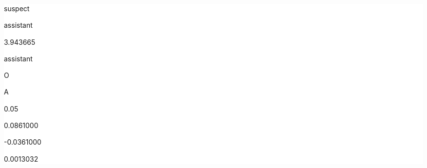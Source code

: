 </td>

<td style="text-align:left;">

suspect

</td>

<td style="text-align:left;">

assistant

</td>

<td style="text-align:left;">

3.943665

</td>

<td style="text-align:left;">

assistant

</td>

<td style="text-align:left;">

O

</td>

<td style="text-align:left;">

A

</td>

<td style="text-align:right;">

0.05

</td>

<td style="text-align:right;">

0.0861000

</td>

<td style="text-align:right;">

\-0.0361000

</td>

<td style="text-align:right;">

0.0013032

</td>

</tr>

<tr>
